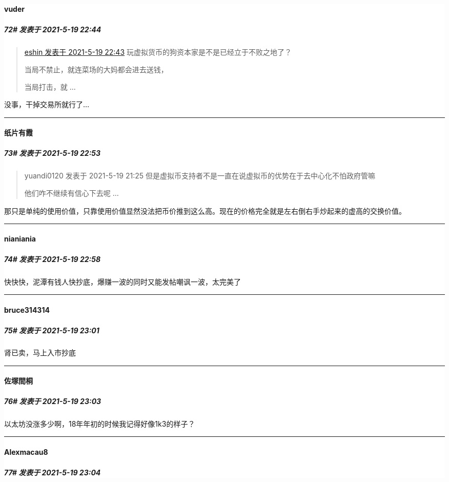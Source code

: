 ####  vuder  
##### 72#       发表于 2021-5-19 22:44


<blockquote><a href="httphttps://bbs.saraba1st.com/2b/forum.php?mod=redirect&amp;goto=findpost&amp;pid=51307972&amp;ptid=2004959" target="_blank">eshin 发表于 2021-5-19 22:43</a>
玩虚拟货币的狗资本家是不是已经立于不败之地了？

当局不禁止，就连菜场的大妈都会进去送钱，

当局打击，就 ...</blockquote>
没事，干掉交易所就行了…


*****

####  纸片有霞  
##### 73#       发表于 2021-5-19 22:53


<blockquote>yuandi0120 发表于 2021-5-19 21:25
但是虚拟币支持者不是一直在说虚拟币的优势在于去中心化不怕政府管嘛


他们咋不继续有信心下去呢 ...</blockquote>
那只是单纯的使用价值，只靠使用价值显然没法把币价推到这么高。现在的价格完全就是左右倒右手炒起来的虚高的交换价值。


*****

####  nianiania  
##### 74#       发表于 2021-5-19 22:58


快快快，泥潭有钱人快抄底，爆赚一波的同时又能发帖嘲讽一波，太完美了


*****

####  bruce314314  
##### 75#       发表于 2021-5-19 23:01


肾已卖，马上入市抄底


*****

####  佐塚間桐  
##### 76#       发表于 2021-5-19 23:03


以太坊没涨多少啊，18年年初的时候我记得好像1k3的样子？


*****

####  Alexmacau8  
##### 77#       发表于 2021-5-19 23:04
